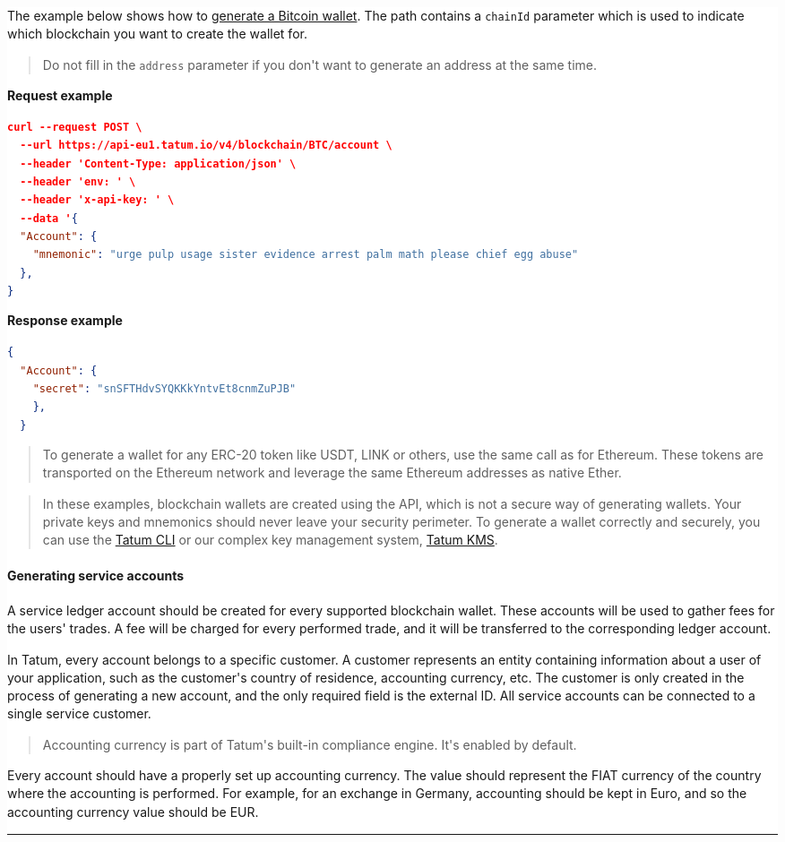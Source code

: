The example below shows how to [generate a Bitcoin wallet](../blockchain/b3A6MjgzNjM1MTc-generate-wallet-and-address). The path contains a `chainId` parameter which is used to indicate which blockchain you want to create the wallet for. 


> Do not fill in the `address` parameter if you don't want to generate an address at the same time.

**Request example**
```json
curl --request POST \
  --url https://api-eu1.tatum.io/v4/blockchain/BTC/account \
  --header 'Content-Type: application/json' \
  --header 'env: ' \
  --header 'x-api-key: ' \
  --data '{
  "Account": {
    "mnemonic": "urge pulp usage sister evidence arrest palm math please chief egg abuse"
  },
}
```
**Response example**
```json
{
  "Account": {
    "secret": "snSFTHdvSYQKKkYntvEt8cnmZuPJB"
    },
  }
```

>To generate a wallet for any ERC-20 token like USDT, LINK or others, use the same call as for Ethereum. These tokens are transported on the Ethereum network and leverage the same Ethereum addresses as native Ether.


>In these examples, blockchain wallets are created using the API, which is not a secure way of generating wallets. Your private keys and mnemonics should never leave your security perimeter. To generate a wallet correctly and securely, you can use the [Tatum CLI](https://github.com/tatumio/tatum-cli) or our complex key management system, [Tatum KMS](https://github.com/tatumio/tatum-kms).

#### Generating service accounts

A service ledger account should be created for every supported blockchain wallet. These accounts will be used to gather fees for the users' trades. A fee will be charged for every performed trade, and it will be transferred to the corresponding ledger account.

‌In Tatum, every account belongs to a specific customer. A customer represents an entity containing information about a user of your application, such as the customer's country of residence, accounting currency, etc. The customer is only created in the process of generating a new account, and the only required field is the external ID. All service accounts can be connected to a single service customer.


>Accounting currency is part of Tatum's built-in compliance engine. It's enabled by default.

Every account should have a properly set up accounting currency. The value should represent the FIAT currency of the country where the accounting is performed. For example, for an exchange in Germany, accounting should be kept in Euro, and so the accounting currency value should be EUR. 

---